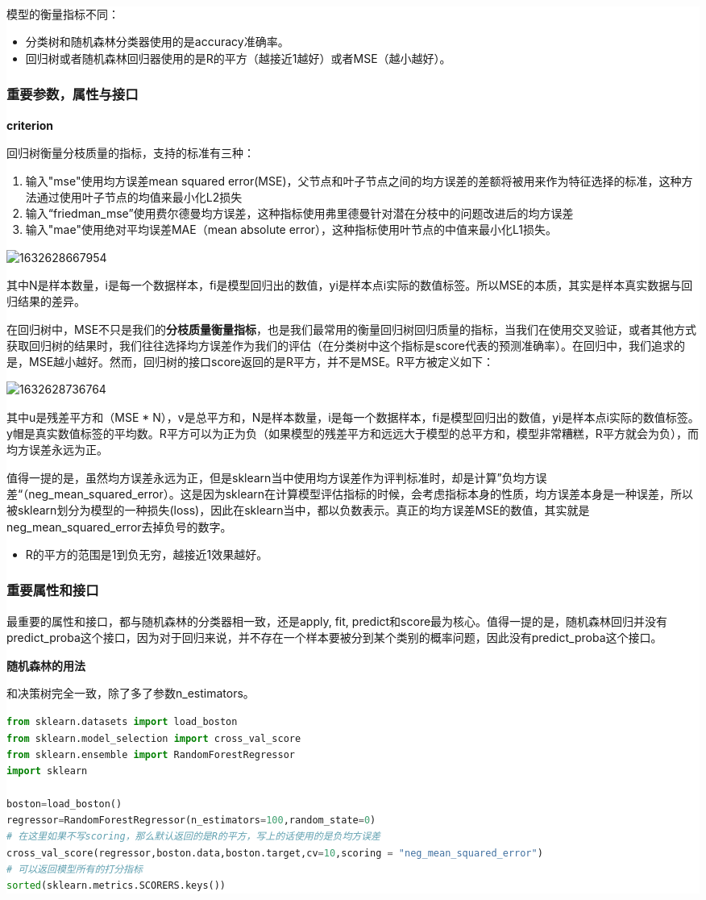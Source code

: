 模型的衡量指标不同：

- 分类树和随机森林分类器使用的是accuracy准确率。
- 回归树或者随机森林回归器使用的是R的平方（越接近1越好）或者MSE（越小越好）。

### 重要参数，属性与接口

**criterion**

回归树衡量分枝质量的指标，支持的标准有三种：

1. 输入"mse"使用均方误差mean squared error(MSE)，父节点和叶子节点之间的均方误差的差额将被用来作为特征选择的标准，这种方法通过使用叶子节点的均值来最小化L2损失
2. 输入“friedman_mse”使用费尔德曼均方误差，这种指标使用弗里德曼针对潜在分枝中的问题改进后的均方误差
3. 输入"mae"使用绝对平均误差MAE（mean absolute error），这种指标使用叶节点的中值来最小化L1损失。

![1632628667954](https://tprzfbucket.oss-cn-beijing.aliyuncs.com/hadoop/202109/26/115749-144844.png)

其中N是样本数量，i是每一个数据样本，fi是模型回归出的数值，yi是样本点i实际的数值标签。所以MSE的本质，其实是样本真实数据与回归结果的差异。

在回归树中，MSE不只是我们的**分枝质量衡量指标**，也是我们最常用的衡量回归树回归质量的指标，当我们在使用交叉验证，或者其他方式获取回归树的结果时，我们往往选择均方误差作为我们的评估（在分类树中这个指标是score代表的预测准确率）。在回归中，我们追求的是，MSE越小越好。然而，回归树的接口score返回的是R平方，并不是MSE。R平方被定义如下：

![1632628736764](https://tprzfbucket.oss-cn-beijing.aliyuncs.com/hadoop/202109/26/115857-55777.png)

其中u是残差平方和（MSE * N），v是总平方和，N是样本数量，i是每一个数据样本，fi是模型回归出的数值，yi是样本点i实际的数值标签。y帽是真实数值标签的平均数。R平方可以为正为负（如果模型的残差平方和远远大于模型的总平方和，模型非常糟糕，R平方就会为负），而均方误差永远为正。

值得一提的是，虽然均方误差永远为正，但是sklearn当中使用均方误差作为评判标准时，却是计算”负均方误差“（neg_mean_squared_error）。这是因为sklearn在计算模型评估指标的时候，会考虑指标本身的性质，均方误差本身是一种误差，所以被sklearn划分为模型的一种损失(loss)，因此在sklearn当中，都以负数表示。真正的均方误差MSE的数值，其实就是neg_mean_squared_error去掉负号的数字。

- R的平方的范围是1到负无穷，越接近1效果越好。

### 重要属性和接口

最重要的属性和接口，都与随机森林的分类器相一致，还是apply, fit, predict和score最为核心。值得一提的是，随机森林回归并没有predict_proba这个接口，因为对于回归来说，并不存在一个样本要被分到某个类别的概率问题，因此没有predict_proba这个接口。

**随机森林的用法**

和决策树完全一致，除了多了参数n_estimators。

~~~ python
from sklearn.datasets import load_boston
from sklearn.model_selection import cross_val_score
from sklearn.ensemble import RandomForestRegressor
import sklearn

boston=load_boston()
regressor=RandomForestRegressor(n_estimators=100,random_state=0)
# 在这里如果不写scoring，那么默认返回的是R的平方，写上的话使用的是负均方误差
cross_val_score(regressor,boston.data,boston.target,cv=10,scoring = "neg_mean_squared_error")
# 可以返回模型所有的打分指标
sorted(sklearn.metrics.SCORERS.keys())

~~~
